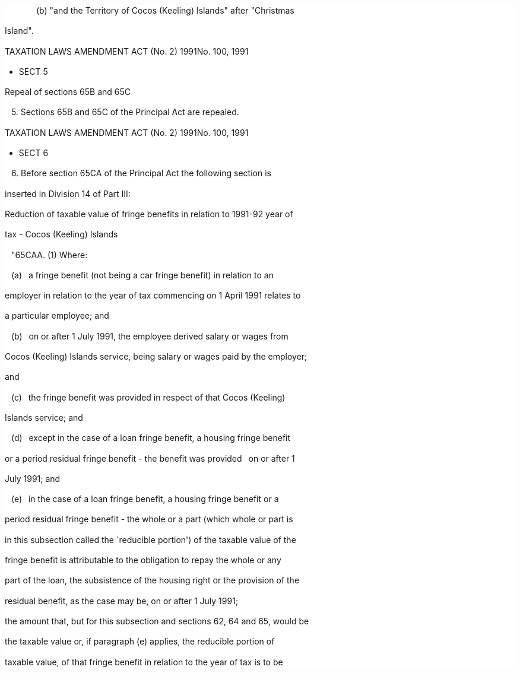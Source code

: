         (b) &quot;and the Territory of Cocos (Keeling) Islands&quot; after &quot;Christmas 

Island&quot;.

TAXATION LAWS AMENDMENT ACT (No. 2) 1991No. 100, 1991

- SECT 5

Repeal of sections 65B and 65C

  5\. Sections 65B and 65C of the Principal Act are repealed.

TAXATION LAWS AMENDMENT ACT (No. 2) 1991No. 100, 1991

- SECT 6

  6\. Before section 65CA of the Principal Act the following section is

inserted in Division 14 of Part III:

Reduction of taxable value of fringe benefits in relation to 1991-92 year of

tax - Cocos (Keeling) Islands

  &quot;65CAA. (1) Where:

  (a)  a fringe benefit (not being a car fringe benefit) in relation to an

employer in relation to the year of tax commencing on 1 April 1991 relates to

a particular employee; and

  (b)  on or after 1 July 1991, the employee derived salary or wages from

Cocos (Keeling) Islands service, being salary or wages paid by the employer;

and

  (c)  the fringe benefit was provided in respect of that Cocos (Keeling)

Islands service; and

  (d)  except in the case of a loan fringe benefit, a housing fringe benefit

or a period residual fringe benefit - the benefit was provided  on or after 1

July 1991; and

  (e)  in the case of a loan fringe benefit, a housing fringe benefit or a

period residual fringe benefit - the whole or a part (which whole or part is

in this subsection called the `reducible portion') of the taxable value of the

fringe benefit is attributable to the obligation to repay the whole or any

part of the loan, the subsistence of the housing right or the provision of the

residual benefit, as the case may be, on or after 1 July 1991;

the amount that, but for this subsection and sections 62, 64 and 65, would be

the taxable value or, if paragraph (e) applies, the reducible portion of

taxable value, of that fringe benefit in relation to the year of tax is to be
